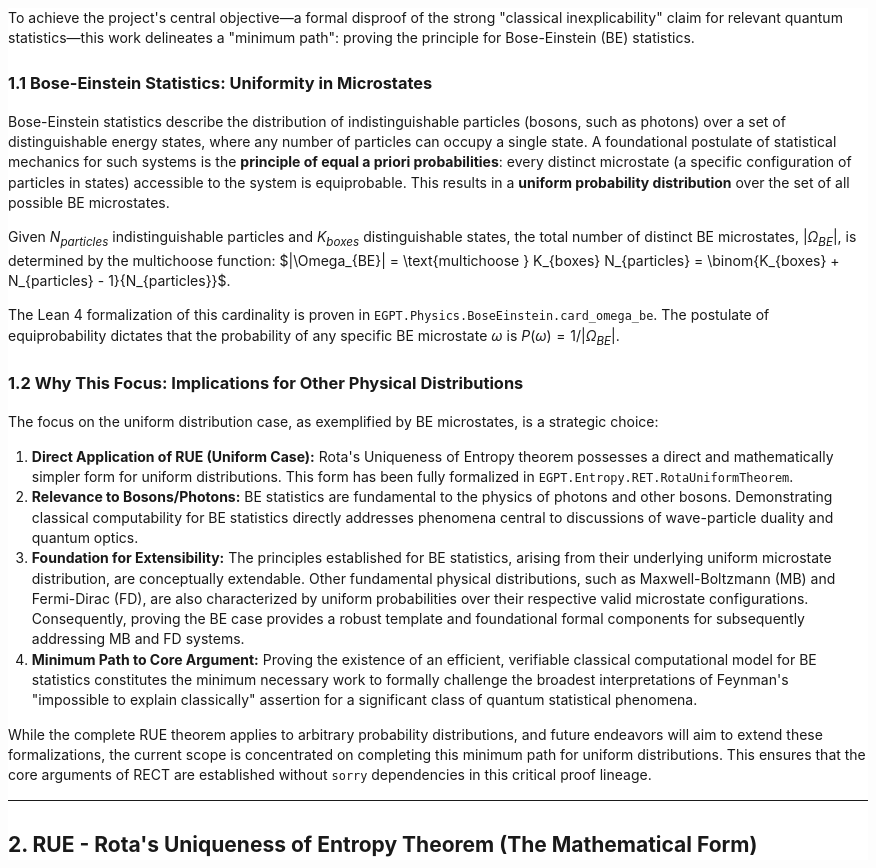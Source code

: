 To achieve the project's central objective—a formal disproof of the strong "classical inexplicability" claim for relevant quantum statistics—this work delineates a "minimum path": proving the principle for Bose-Einstein (BE) statistics.

### 1.1 Bose-Einstein Statistics: Uniformity in Microstates

Bose-Einstein statistics describe the distribution of indistinguishable particles (bosons, such as photons) over a set of distinguishable energy states, where any number of particles can occupy a single state. A foundational postulate of statistical mechanics for such systems is the **principle of equal a priori probabilities**: every distinct microstate (a specific configuration of particles in states) accessible to the system is equiprobable. This results in a **uniform probability distribution** over the set of all possible BE microstates.

Given $N_{particles}$ indistinguishable particles and $K_{boxes}$ distinguishable states, the total number of distinct BE microstates, $|\Omega_{BE}|$, is determined by the multichoose function:
$|\Omega_{BE}| = \text{multichoose } K_{boxes} N_{particles} = \binom{K_{boxes} + N_{particles} - 1}{N_{particles}}$.

The Lean 4 formalization of this cardinality is proven in `EGPT.Physics.BoseEinstein.card_omega_be`. The postulate of equiprobability dictates that the probability of any specific BE microstate $\omega$ is $P(\omega) = 1 / |\Omega_{BE}|$.

### 1.2 Why This Focus: Implications for Other Physical Distributions

The focus on the uniform distribution case, as exemplified by BE microstates, is a strategic choice:
1.  **Direct Application of RUE (Uniform Case):** Rota's Uniqueness of Entropy theorem possesses a direct and mathematically simpler form for uniform distributions. This form has been fully formalized in `EGPT.Entropy.RET.RotaUniformTheorem`.
2.  **Relevance to Bosons/Photons:** BE statistics are fundamental to the physics of photons and other bosons. Demonstrating classical computability for BE statistics directly addresses phenomena central to discussions of wave-particle duality and quantum optics.
3.  **Foundation for Extensibility:** The principles established for BE statistics, arising from their underlying uniform microstate distribution, are conceptually extendable. Other fundamental physical distributions, such as Maxwell-Boltzmann (MB) and Fermi-Dirac (FD), are also characterized by uniform probabilities over their respective valid microstate configurations. Consequently, proving the BE case provides a robust template and foundational formal components for subsequently addressing MB and FD systems.
4.  **Minimum Path to Core Argument:** Proving the existence of an efficient, verifiable classical computational model for BE statistics constitutes the minimum necessary work to formally challenge the broadest interpretations of Feynman's "impossible to explain classically" assertion for a significant class of quantum statistical phenomena.

While the complete RUE theorem applies to arbitrary probability distributions, and future endeavors will aim to extend these formalizations, the current scope is concentrated on completing this minimum path for uniform distributions. This ensures that the core arguments of RECT are established without `sorry` dependencies in this critical proof lineage.

---

## 2. RUE - Rota's Uniqueness of Entropy Theorem (The Mathematical Form)

